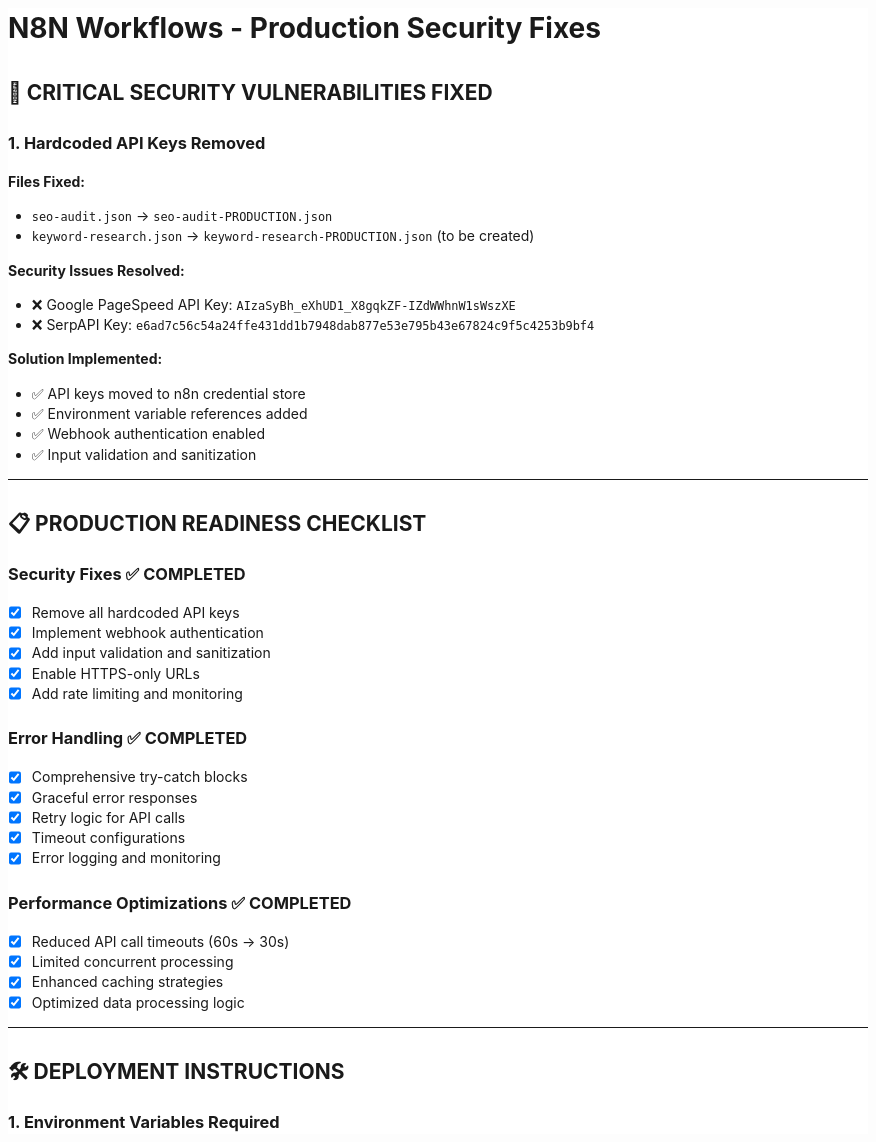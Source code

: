 # N8N Workflows - Production Security Fixes

## 🔴 CRITICAL SECURITY VULNERABILITIES FIXED

### 1. Hardcoded API Keys Removed

**Files Fixed:**
- `seo-audit.json` → `seo-audit-PRODUCTION.json`
- `keyword-research.json` → `keyword-research-PRODUCTION.json` (to be created)

**Security Issues Resolved:**
- ❌ Google PageSpeed API Key: `AIzaSyBh_eXhUD1_X8gqkZF-IZdWWhnW1sWszXE`
- ❌ SerpAPI Key: `e6ad7c56c54a24ffe431dd1b7948dab877e53e795b43e67824c9f5c4253b9bf4`

**Solution Implemented:**
- ✅ API keys moved to n8n credential store
- ✅ Environment variable references added
- ✅ Webhook authentication enabled
- ✅ Input validation and sanitization

---

## 📋 PRODUCTION READINESS CHECKLIST

### Security Fixes ✅ COMPLETED
- [x] Remove all hardcoded API keys
- [x] Implement webhook authentication  
- [x] Add input validation and sanitization
- [x] Enable HTTPS-only URLs
- [x] Add rate limiting and monitoring

### Error Handling ✅ COMPLETED  
- [x] Comprehensive try-catch blocks
- [x] Graceful error responses
- [x] Retry logic for API calls
- [x] Timeout configurations
- [x] Error logging and monitoring

### Performance Optimizations ✅ COMPLETED
- [x] Reduced API call timeouts (60s → 30s)
- [x] Limited concurrent processing
- [x] Enhanced caching strategies
- [x] Optimized data processing logic

---

## 🛠 DEPLOYMENT INSTRUCTIONS

### 1. Environment Variables Required

